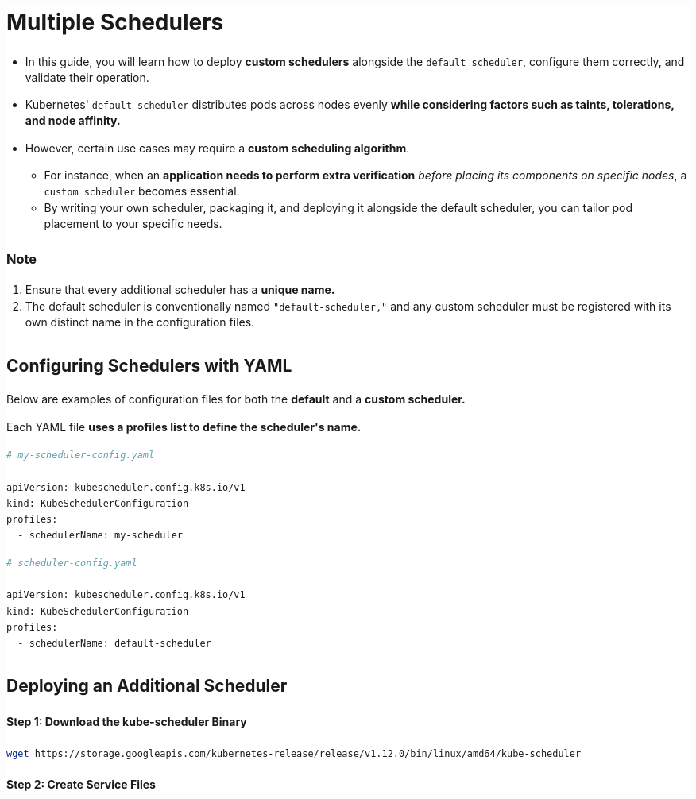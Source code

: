 # Multiple Schedulers

-   In this guide, you will learn how to deploy **custom schedulers** alongside the ```default scheduler```, configure them correctly, and validate their operation.

-   Kubernetes' ```default scheduler``` distributes pods across nodes evenly **while considering factors such as taints, tolerations, and node affinity.**
-   However, certain use cases may require a **custom scheduling algorithm**. 

    -   For instance, when an **application needs to perform extra verification** *before placing its components on specific nodes*, a ```custom scheduler``` becomes essential. 
    -   By writing your own scheduler, packaging it, and deploying it alongside the default scheduler, you can tailor pod placement to your specific needs.


### Note

1.  Ensure that every additional scheduler has a **unique name.**
2.  The default scheduler is conventionally named ```"default-scheduler,"``` and any custom scheduler must be registered with its own distinct name in the configuration files.


## Configuring Schedulers with YAML
Below are examples of configuration files for both the **default** and a **custom scheduler.** 

Each YAML file **uses a profiles list to define the scheduler's name.**

```bash
# my-scheduler-config.yaml

apiVersion: kubescheduler.config.k8s.io/v1
kind: KubeSchedulerConfiguration
profiles:
  - schedulerName: my-scheduler
```

```bash
# scheduler-config.yaml

apiVersion: kubescheduler.config.k8s.io/v1
kind: KubeSchedulerConfiguration
profiles:
  - schedulerName: default-scheduler
```

## Deploying an Additional Scheduler
#### **Step 1:** Download the kube-scheduler Binary
    
```bash
wget https://storage.googleapis.com/kubernetes-release/release/v1.12.0/bin/linux/amd64/kube-scheduler
```

#### **Step 2**: Create Service Files
